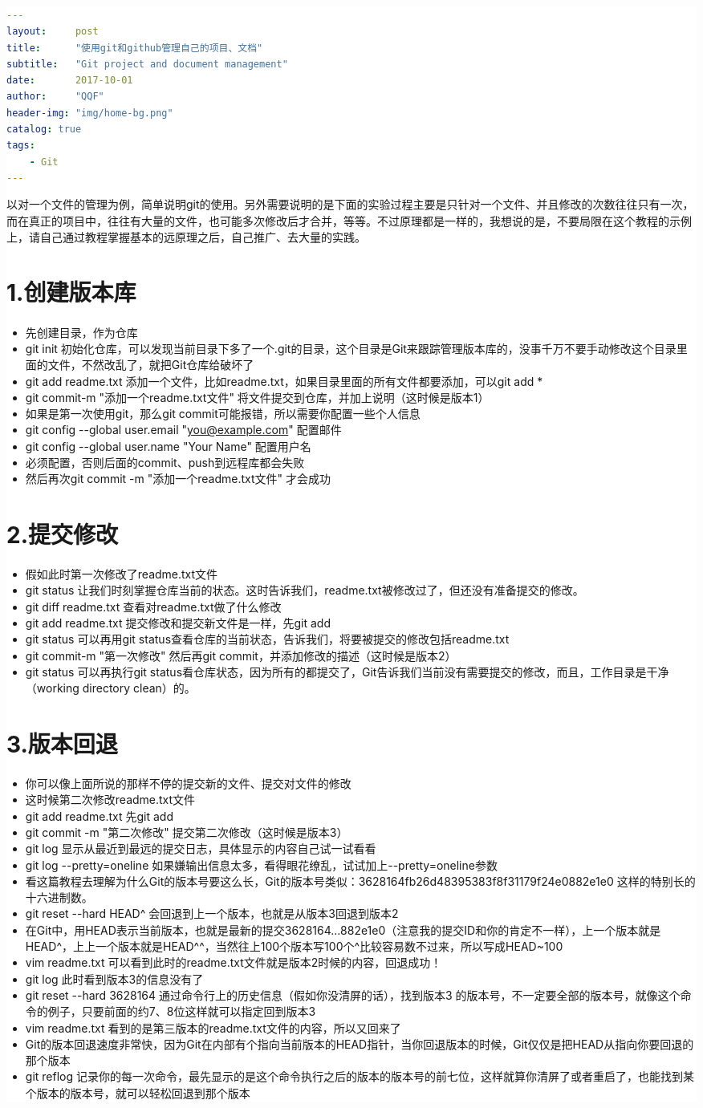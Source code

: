 ```yaml
---
layout:     post
title:      "使用git和github管理自己的项目、文档"
subtitle:   "Git project and document management"
date:       2017-10-01
author:     "QQF"
header-img: "img/home-bg.png"
catalog: true
tags:
    - Git
---
```


以对一个文件的管理为例，简单说明git的使用。另外需要说明的是下面的实验过程主要是只针对一个文件、并且修改的次数往往只有一次，而在真正的项目中，往往有大量的文件，也可能多次修改后才合并，等等。不过原理都是一样的，我想说的是，不要局限在这个教程的示例上，请自己通过教程掌握基本的远原理之后，自己推广、去大量的实践。

# 1.创建版本库

* 先创建目录，作为仓库
* git init 初始化仓库，可以发现当前目录下多了一个.git的目录，这个目录是Git来跟踪管理版本库的，没事千万不要手动修改这个目录里面的文件，不然改乱了，就把Git仓库给破坏了
* git add readme.txt 添加一个文件，比如readme.txt，如果目录里面的所有文件都要添加，可以git add *
* git commit-m "添加一个readme.txt文件" 将文件提交到仓库，并加上说明（这时候是版本1）
* 如果是第一次使用git，那么git commit可能报错，所以需要你配置一些个人信息
* git config --global user.email "you@example.com" 配置邮件
* git config --global user.name "Your Name" 配置用户名
* 必须配置，否则后面的commit、push到远程库都会失败
* 然后再次git commit -m "添加一个readme.txt文件" 才会成功

# 2.提交修改

* 假如此时第一次修改了readme.txt文件
* git status 让我们时刻掌握仓库当前的状态。这时告诉我们，readme.txt被修改过了，但还没有准备提交的修改。
* git diff readme.txt 查看对readme.txt做了什么修改
* git add readme.txt 提交修改和提交新文件是一样，先git add
* git status 可以再用git status查看仓库的当前状态，告诉我们，将要被提交的修改包括readme.txt
* git commit-m "第一次修改" 然后再git commit，并添加修改的描述（这时候是版本2）
* git status 可以再执行git status看仓库状态，因为所有的都提交了，Git告诉我们当前没有需要提交的修改，而且，工作目录是干净（working directory clean）的。

# 3.版本回退

* 你可以像上面所说的那样不停的提交新的文件、提交对文件的修改
* 这时候第二次修改readme.txt文件
* git add readme.txt 先git add
* git commit -m "第二次修改" 提交第二次修改（这时候是版本3）
* git log 显示从最近到最远的提交日志，具体显示的内容自己试一试看看
* git log --pretty=oneline 如果嫌输出信息太多，看得眼花缭乱，试试加上--pretty=oneline参数
* 看这篇教程去理解为什么Git的版本号要这么长，Git的版本号类似：3628164fb26d48395383f8f31179f24e0882e1e0 这样的特别长的十六进制数。
* git reset --hard HEAD^ 会回退到上一个版本，也就是从版本3回退到版本2
* 在Git中，用HEAD表示当前版本，也就是最新的提交3628164...882e1e0（注意我的提交ID和你的肯定不一样），上一个版本就是HEAD^，上上一个版本就是HEAD^^，当然往上100个版本写100个^比较容易数不过来，所以写成HEAD~100
* vim readme.txt 可以看到此时的readme.txt文件就是版本2时候的内容，回退成功！
* git log 此时看到版本3的信息没有了
* git reset --hard 3628164 通过命令行上的历史信息（假如你没清屏的话），找到版本3 的版本号，不一定要全部的版本号，就像这个命令的例子，只要前面的约7、8位这样就可以指定回到版本3
* vim readme.txt 看到的是第三版本的readme.txt文件的内容，所以又回来了
* Git的版本回退速度非常快，因为Git在内部有个指向当前版本的HEAD指针，当你回退版本的时候，Git仅仅是把HEAD从指向你要回退的那个版本
* git reflog 记录你的每一次命令，最先显示的是这个命令执行之后的版本的版本号的前七位，这样就算你清屏了或者重启了，也能找到某个版本的版本号，就可以轻松回退到那个版本
